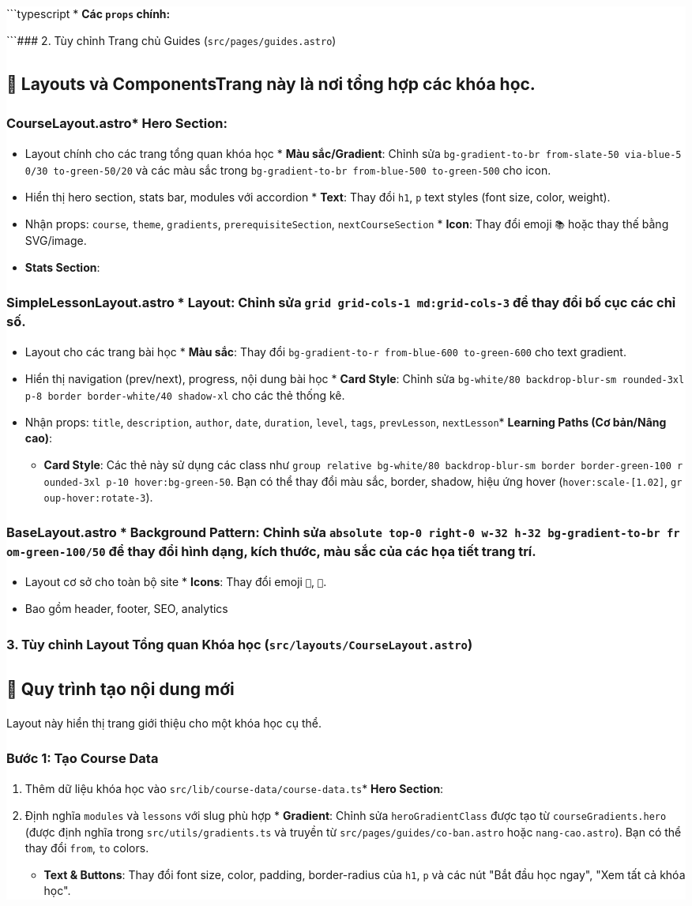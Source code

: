 ```typescript    *   **Các `props` chính:**

```### 2. Tùy chỉnh Trang chủ Guides (`src/pages/guides.astro`)



## 🎨 Layouts và ComponentsTrang này là nơi tổng hợp các khóa học.



### **CourseLayout.astro***   **Hero Section**:

- Layout chính cho các trang tổng quan khóa học    *   **Màu sắc/Gradient**: Chỉnh sửa `bg-gradient-to-br from-slate-50 via-blue-50/30 to-green-50/20` và các màu sắc trong `bg-gradient-to-br from-blue-500 to-green-500` cho icon.

- Hiển thị hero section, stats bar, modules với accordion    *   **Text**: Thay đổi `h1`, `p` text styles (font size, color, weight).

- Nhận props: `course`, `theme`, `gradients`, `prerequisiteSection`, `nextCourseSection`    *   **Icon**: Thay đổi emoji `📚` hoặc thay thế bằng SVG/image.

*   **Stats Section**:

### **SimpleLessonLayout.astro**    *   **Layout**: Chỉnh sửa `grid grid-cols-1 md:grid-cols-3` để thay đổi bố cục các chỉ số.

- Layout cho các trang bài học    *   **Màu sắc**: Thay đổi `bg-gradient-to-r from-blue-600 to-green-600` cho text gradient.

- Hiển thị navigation (prev/next), progress, nội dung bài học    *   **Card Style**: Chỉnh sửa `bg-white/80 backdrop-blur-sm rounded-3xl p-8 border border-white/40 shadow-xl` cho các thẻ thống kê.

- Nhận props: `title`, `description`, `author`, `date`, `duration`, `level`, `tags`, `prevLesson`, `nextLesson`*   **Learning Paths (Cơ bản/Nâng cao)**:

    *   **Card Style**: Các thẻ này sử dụng các class như `group relative bg-white/80 backdrop-blur-sm border border-green-100 rounded-3xl p-10 hover:bg-green-50`. Bạn có thể thay đổi màu sắc, border, shadow, hiệu ứng hover (`hover:scale-[1.02]`, `group-hover:rotate-3`).

### **BaseLayout.astro**    *   **Background Pattern**: Chỉnh sửa `absolute top-0 right-0 w-32 h-32 bg-gradient-to-br from-green-100/50` để thay đổi hình dạng, kích thước, màu sắc của các họa tiết trang trí.

- Layout cơ sở cho toàn bộ site    *   **Icons**: Thay đổi emoji `🌱`, `🚀`.

- Bao gồm header, footer, SEO, analytics

### 3. Tùy chỉnh Layout Tổng quan Khóa học (`src/layouts/CourseLayout.astro`)

## 🔧 Quy trình tạo nội dung mới

Layout này hiển thị trang giới thiệu cho một khóa học cụ thể.

### **Bước 1: Tạo Course Data**

1. Thêm dữ liệu khóa học vào `src/lib/course-data/course-data.ts`*   **Hero Section**:

2. Định nghĩa `modules` và `lessons` với slug phù hợp    *   **Gradient**: Chỉnh sửa `heroGradientClass` được tạo từ `courseGradients.hero` (được định nghĩa trong `src/utils/gradients.ts` và truyền từ `src/pages/guides/co-ban.astro` hoặc `nang-cao.astro`). Bạn có thể thay đổi `from`, `to` colors.

    *   **Text & Buttons**: Thay đổi font size, color, padding, border-radius của `h1`, `p` và các nút "Bắt đầu học ngay", "Xem tất cả khóa học".
```